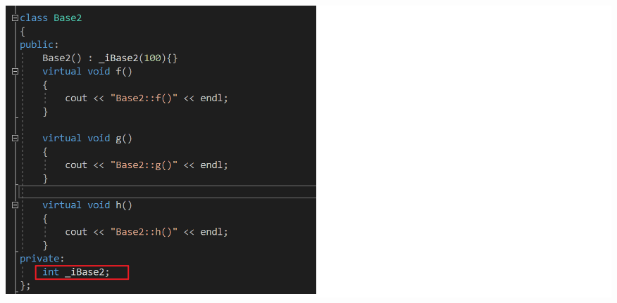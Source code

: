 <img src="笔记.assets/image-20220119110828660.png" alt="image-20220119110828660" style="zoom:50%;" />
